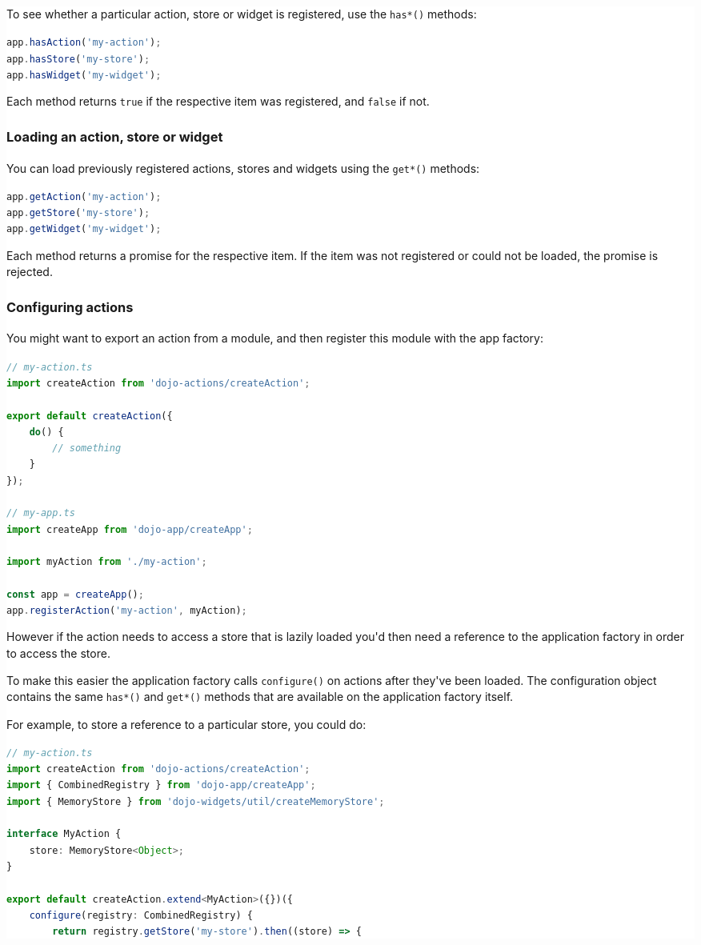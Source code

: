 To see whether a particular action, store or widget is registered, use the `has*()` methods:

```ts
app.hasAction('my-action');
app.hasStore('my-store');
app.hasWidget('my-widget');
```

Each method returns `true` if the respective item was registered, and `false` if not.

### Loading an action, store or widget

You can load previously registered actions, stores and widgets using the `get*()` methods:

```ts
app.getAction('my-action');
app.getStore('my-store');
app.getWidget('my-widget');
```

Each method returns a promise for the respective item. If the item was not registered or could not be loaded, the promise is rejected.

### Configuring actions

You might want to export an action from a module, and then register this module with the app factory:

```ts
// my-action.ts
import createAction from 'dojo-actions/createAction';

export default createAction({
	do() {
		// something
	}
});

// my-app.ts
import createApp from 'dojo-app/createApp';

import myAction from './my-action';

const app = createApp();
app.registerAction('my-action', myAction);
```

However if the action needs to access a store that is lazily loaded you'd then need a reference to the application factory in order to access the store.

To make this easier the application factory calls `configure()` on actions after they've been loaded. The configuration object contains the same `has*()` and `get*()` methods that are available on the application factory itself.

For example, to store a reference to a particular store, you could do:

```ts
// my-action.ts
import createAction from 'dojo-actions/createAction';
import { CombinedRegistry } from 'dojo-app/createApp';
import { MemoryStore } from 'dojo-widgets/util/createMemoryStore';

interface MyAction {
	store: MemoryStore<Object>;
}

export default createAction.extend<MyAction>({})({
	configure(registry: CombinedRegistry) {
		return registry.getStore('my-store').then((store) => {
```
